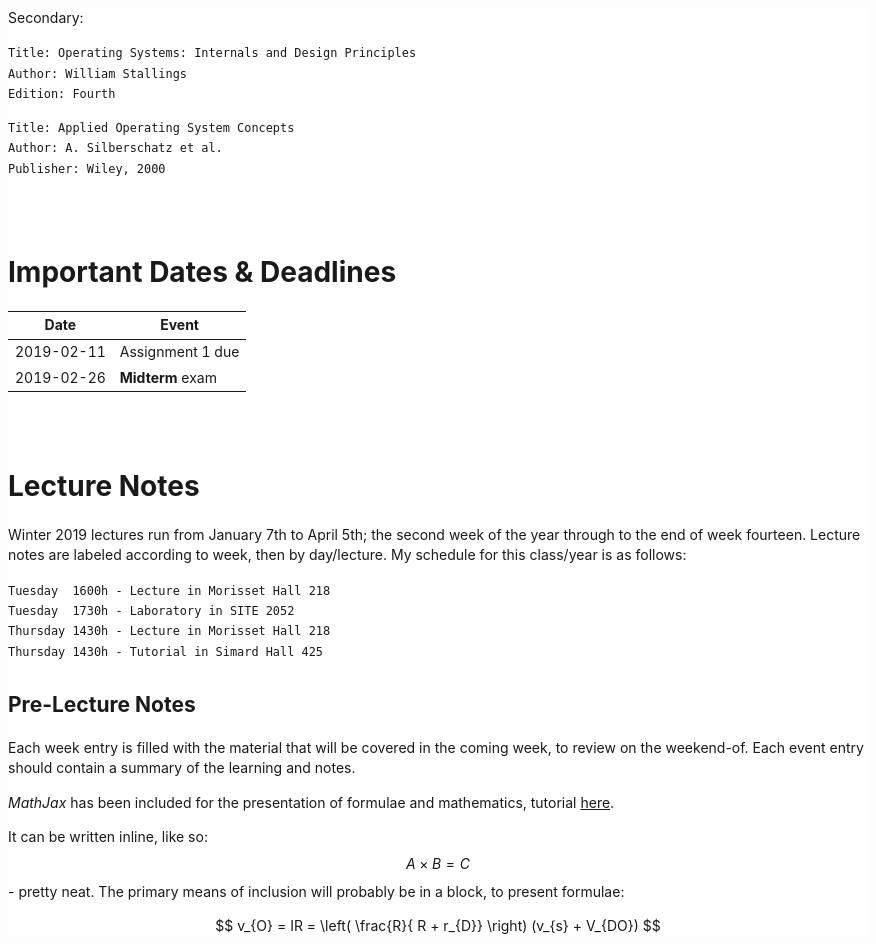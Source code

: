 Secondary:

```plain
Title: Operating Systems: Internals and Design Principles
Author: William Stallings
Edition: Fourth
```

```plain
Title: Applied Operating System Concepts
Author: A. Silberschatz et al.
Publisher: Wiley, 2000
```

<br />

# Important Dates & Deadlines

| Date       | Event            |
| ---------- | ---------------- |
| 2019-02-11 | Assignment 1 due |
| 2019-02-26 | **Midterm** exam |

<br />

# Lecture Notes

Winter 2019 lectures run from January 7th to April 5th; the second week of the year through to the end of week fourteen. Lecture notes are labeled according to week, then by day/lecture. My schedule for this class/year is as follows:

```
Tuesday  1600h - Lecture in Morisset Hall 218
Tuesday  1730h - Laboratory in SITE 2052
Thursday 1430h - Lecture in Morisset Hall 218
Thursday 1430h - Tutorial in Simard Hall 425
```

## Pre-Lecture Notes

Each week entry is filled with the material that will be covered in the coming week, to review on the weekend-of. Each event entry should contain a summary of the learning and notes.

_MathJax_ has been included for the presentation of formulae and mathematics, tutorial [here](https://math.meta.stackexchange.com/questions/5020/mathjax-basic-tutorial-and-quick-reference).

It can be written inline, like so: $$ A \times B = C $$ - pretty neat. The primary means of inclusion will probably be in a block, to present formulae:

$$
    v_{O} = IR = \left( \frac{R}{ R + r_{D}} \right) (v_{s} + V_{DO})
$$
